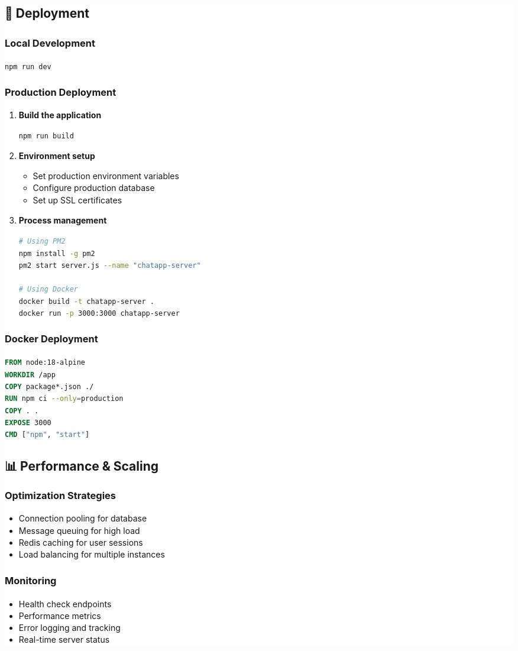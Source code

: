 ## 🚀 Deployment

### Local Development
```bash
npm run dev
```

### Production Deployment
1. **Build the application**
   ```bash
   npm run build
   ```

2. **Environment setup**
   - Set production environment variables
   - Configure production database
   - Set up SSL certificates

3. **Process management**
   ```bash
   # Using PM2
   npm install -g pm2
   pm2 start server.js --name "chatapp-server"
   
   # Using Docker
   docker build -t chatapp-server .
   docker run -p 3000:3000 chatapp-server
   ```

### Docker Deployment
```dockerfile
FROM node:18-alpine
WORKDIR /app
COPY package*.json ./
RUN npm ci --only=production
COPY . .
EXPOSE 3000
CMD ["npm", "start"]
```

## 📊 Performance & Scaling

### Optimization Strategies
- Connection pooling for database
- Message queuing for high load
- Redis caching for user sessions
- Load balancing for multiple instances

### Monitoring
- Health check endpoints
- Performance metrics
- Error logging and tracking
- Real-time server status
